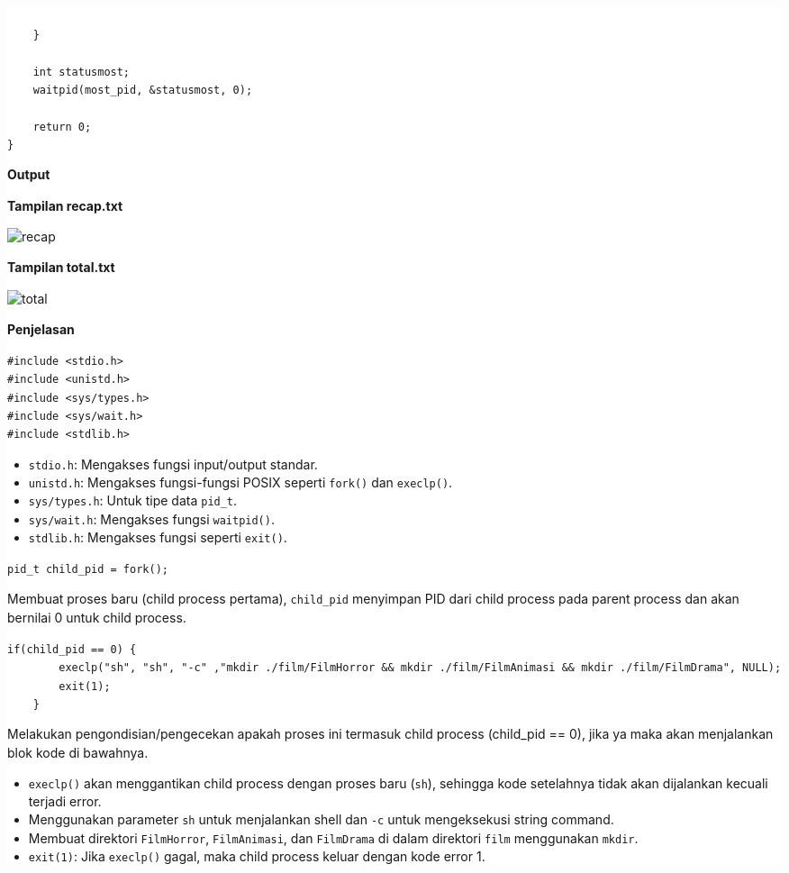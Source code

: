 ```

    }

    int statusmost;
    waitpid(most_pid, &statusmost, 0);

    return 0;
}
```

<b>Output</b>

<b>Tampilan recap.txt</b>

![recap](https://drive.google.com/uc?id=1kU5W2jmtO4VQ7hqIPthGrSHzUrT-dsTY)

<b>Tampilan total.txt</b>

![total](https://drive.google.com/uc?id=1ikH0dHVR193YX4sq4HocDh44QYLb195E)

<b>Penjelasan</b>
```
#include <stdio.h>
#include <unistd.h>
#include <sys/types.h>
#include <sys/wait.h>
#include <stdlib.h>
```
- `stdio.h`: Mengakses fungsi input/output standar.
- `unistd.h`: Mengakses fungsi-fungsi POSIX seperti `fork()` dan `execlp()`.
- `sys/types.h`: Untuk tipe data `pid_t`.
- `sys/wait.h`: Mengakses fungsi `waitpid()`.
- `stdlib.h`: Mengakses fungsi seperti `exit()`.
```
pid_t child_pid = fork();
```
Membuat proses baru (child process pertama), `child_pid` menyimpan PID dari child process pada parent process dan akan bernilai 0 untuk child process.

```
if(child_pid == 0) {
        execlp("sh", "sh", "-c" ,"mkdir ./film/FilmHorror && mkdir ./film/FilmAnimasi && mkdir ./film/FilmDrama", NULL);
        exit(1);
    }
```
Melakukan pengondisian/pengecekan apakah proses ini termasuk child process (child_pid == 0), jika ya maka akan menjalankan blok kode di bawahnya.
- `execlp()` akan menggantikan child process dengan proses baru (`sh`), sehingga kode setelahnya tidak akan dijalankan kecuali terjadi error.
- Menggunakan parameter `sh` untuk menjalankan shell dan `-c` untuk mengeksekusi string command.
- Membuat direktori `FilmHorror`, `FilmAnimasi`, dan `FilmDrama` di dalam direktori `film` menggunakan `mkdir`.
- `exit(1)`: Jika `execlp()` gagal, maka child process keluar dengan kode error 1.
